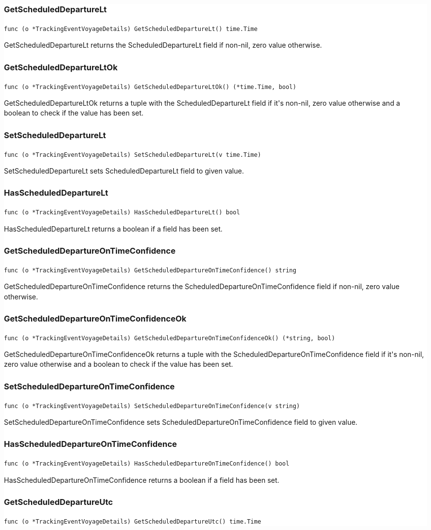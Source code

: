 ### GetScheduledDepartureLt

`func (o *TrackingEventVoyageDetails) GetScheduledDepartureLt() time.Time`

GetScheduledDepartureLt returns the ScheduledDepartureLt field if non-nil, zero value otherwise.

### GetScheduledDepartureLtOk

`func (o *TrackingEventVoyageDetails) GetScheduledDepartureLtOk() (*time.Time, bool)`

GetScheduledDepartureLtOk returns a tuple with the ScheduledDepartureLt field if it's non-nil, zero value otherwise
and a boolean to check if the value has been set.

### SetScheduledDepartureLt

`func (o *TrackingEventVoyageDetails) SetScheduledDepartureLt(v time.Time)`

SetScheduledDepartureLt sets ScheduledDepartureLt field to given value.

### HasScheduledDepartureLt

`func (o *TrackingEventVoyageDetails) HasScheduledDepartureLt() bool`

HasScheduledDepartureLt returns a boolean if a field has been set.

### GetScheduledDepartureOnTimeConfidence

`func (o *TrackingEventVoyageDetails) GetScheduledDepartureOnTimeConfidence() string`

GetScheduledDepartureOnTimeConfidence returns the ScheduledDepartureOnTimeConfidence field if non-nil, zero value otherwise.

### GetScheduledDepartureOnTimeConfidenceOk

`func (o *TrackingEventVoyageDetails) GetScheduledDepartureOnTimeConfidenceOk() (*string, bool)`

GetScheduledDepartureOnTimeConfidenceOk returns a tuple with the ScheduledDepartureOnTimeConfidence field if it's non-nil, zero value otherwise
and a boolean to check if the value has been set.

### SetScheduledDepartureOnTimeConfidence

`func (o *TrackingEventVoyageDetails) SetScheduledDepartureOnTimeConfidence(v string)`

SetScheduledDepartureOnTimeConfidence sets ScheduledDepartureOnTimeConfidence field to given value.

### HasScheduledDepartureOnTimeConfidence

`func (o *TrackingEventVoyageDetails) HasScheduledDepartureOnTimeConfidence() bool`

HasScheduledDepartureOnTimeConfidence returns a boolean if a field has been set.

### GetScheduledDepartureUtc

`func (o *TrackingEventVoyageDetails) GetScheduledDepartureUtc() time.Time`
